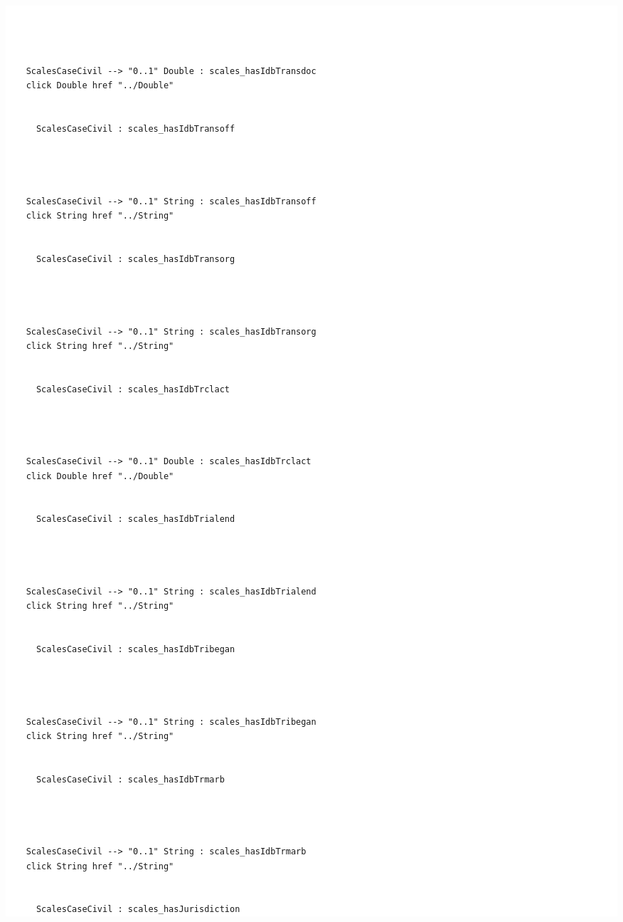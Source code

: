 ```mermaid
        
          
    
    
    ScalesCaseCivil --> "0..1" Double : scales_hasIdbTransdoc
    click Double href "../Double"

        
      ScalesCaseCivil : scales_hasIdbTransoff
        
          
    
    
    ScalesCaseCivil --> "0..1" String : scales_hasIdbTransoff
    click String href "../String"

        
      ScalesCaseCivil : scales_hasIdbTransorg
        
          
    
    
    ScalesCaseCivil --> "0..1" String : scales_hasIdbTransorg
    click String href "../String"

        
      ScalesCaseCivil : scales_hasIdbTrclact
        
          
    
    
    ScalesCaseCivil --> "0..1" Double : scales_hasIdbTrclact
    click Double href "../Double"

        
      ScalesCaseCivil : scales_hasIdbTrialend
        
          
    
    
    ScalesCaseCivil --> "0..1" String : scales_hasIdbTrialend
    click String href "../String"

        
      ScalesCaseCivil : scales_hasIdbTribegan
        
          
    
    
    ScalesCaseCivil --> "0..1" String : scales_hasIdbTribegan
    click String href "../String"

        
      ScalesCaseCivil : scales_hasIdbTrmarb
        
          
    
    
    ScalesCaseCivil --> "0..1" String : scales_hasIdbTrmarb
    click String href "../String"

        
      ScalesCaseCivil : scales_hasJurisdiction
```